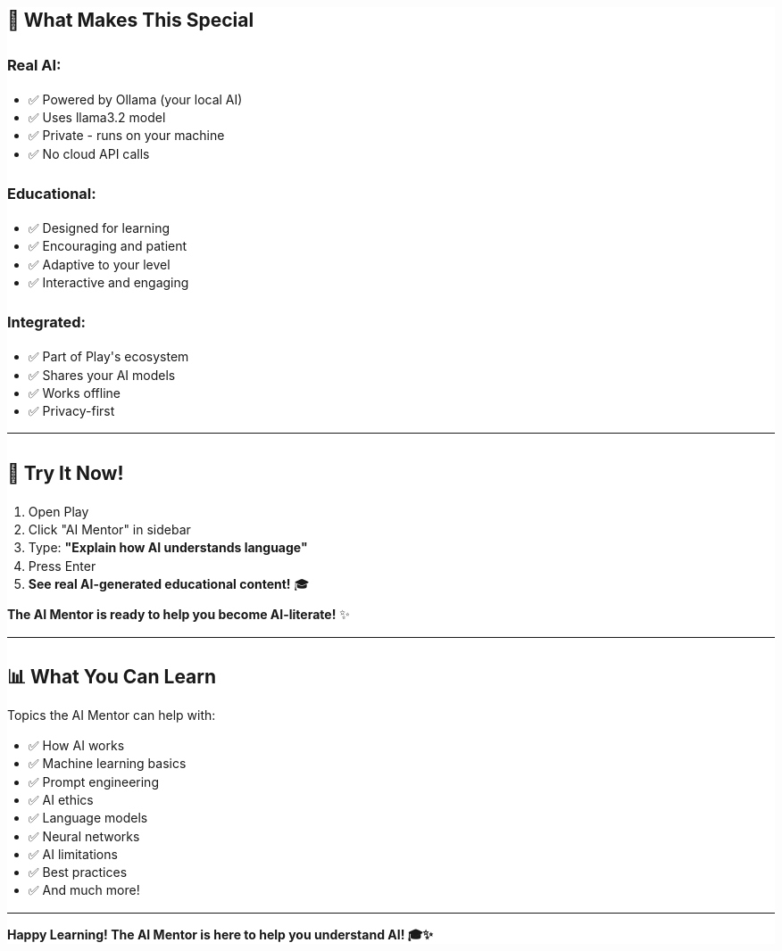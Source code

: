 ## 🎯 **What Makes This Special**

### **Real AI:**
- ✅ Powered by Ollama (your local AI)
- ✅ Uses llama3.2 model
- ✅ Private - runs on your machine
- ✅ No cloud API calls

### **Educational:**
- ✅ Designed for learning
- ✅ Encouraging and patient
- ✅ Adaptive to your level
- ✅ Interactive and engaging

### **Integrated:**
- ✅ Part of Play's ecosystem
- ✅ Shares your AI models
- ✅ Works offline
- ✅ Privacy-first

---

## 🎉 **Try It Now!**

1. Open Play
2. Click "AI Mentor" in sidebar
3. Type: **"Explain how AI understands language"**
4. Press Enter
5. **See real AI-generated educational content!** 🎓

**The AI Mentor is ready to help you become AI-literate!** ✨

---

## 📊 **What You Can Learn**

Topics the AI Mentor can help with:
- ✅ How AI works
- ✅ Machine learning basics
- ✅ Prompt engineering
- ✅ AI ethics
- ✅ Language models
- ✅ Neural networks
- ✅ AI limitations
- ✅ Best practices
- ✅ And much more!

---

**Happy Learning! The AI Mentor is here to help you understand AI! 🎓✨**



